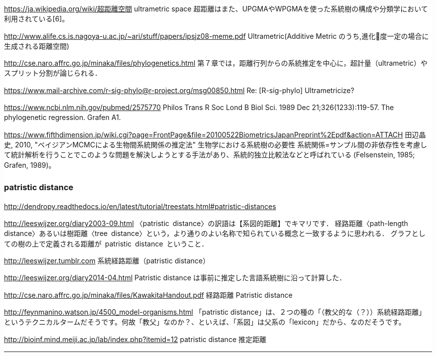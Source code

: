 https://ja.wikipedia.org/wiki/超距離空間
ultra­metric space
超距離はまた、UPGMAやWPGMAを使った系統樹の構成や分類学において利用されている[6]。

http://www.alife.cs.is.nagoya-u.ac.jp/~ari/stuff/papers/ipsjz08-meme.pdf
Ultrametric(Additive Metric のうち,進化􏰀度一定の場合に生成される距離空間)

http://cse.naro.affrc.go.jp/minaka/files/phylogenetics.html
第７章では，距離行列からの系統推定を中心に，超計量（ultrametric）やスプリット分割が論じられる．

https://www.mail-archive.com/r-sig-phylo@r-project.org/msg00850.html
Re: [R-sig-phylo] Ultrametricize?

https://www.ncbi.nlm.nih.gov/pubmed/2575770
Philos Trans R Soc Lond B Biol Sci. 1989 Dec 21;326(1233):119-57.
The phylogenetic regression.
Grafen A1.

https://www.fifthdimension.jp/wiki.cgi?page=FrontPage&file=20100522BiometricsJapanPreprint%2Epdf&action=ATTACH
田辺晶史, 2010, "ベイジアンMCMCによる生物間系統関係の推定法"
生物学における系統樹の必要性
系統関係=サンプル間の非依存性を考慮して統計解析を行うことでこのような問題を解決しようとする手法があり、系統的独立比較法などと呼ばれている (Felsenstein, 1985; Grafen, 1989)。

### patristic distance
http://dendropy.readthedocs.io/en/latest/tutorial/treestats.html#patristic-distances

http://leeswijzer.org/diary2003-09.html
〈patristic distance〉の訳語は【系図的距離】でキマリです．
経路距離〈path-length distance〉あるいは樹距離〈tree distance〉という，より通りのよい名称で知られている概念と一致するように思われる．
グラフとしての樹の上で定義される距離が patristic distance ということ． 

http://leeswijzer.tumblr.com
系統経路距離（patristic distance）

http://leeswijzer.org/diary2014-04.html
Patristic distance は事前に推定した言語系統樹に沿って計算した． 

http://cse.naro.affrc.go.jp/minaka/files/KawakitaHandout.pdf
経路距離
Patristic distance

http://feynmanino.watson.jp/4500_model-organisms.html
「patristic distance」は、２つの種の「（教父的な（？））系統経路距離」というテクニカルタームだそうです。何故「教父」なのか？、といえば、「系図」は父系の「lexicon」だから、なのだそうです。

http://bioinf.mind.meiji.ac.jp/lab/index.php?itemid=12
patristic distance 推定距離 

----------

